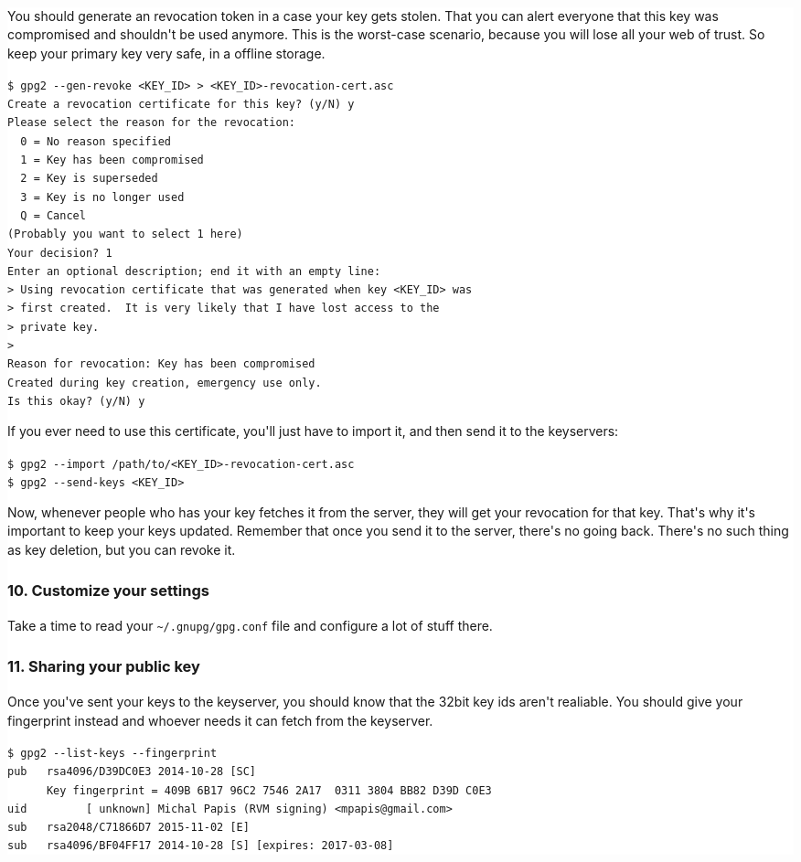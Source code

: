 You should generate an revocation token in a case your key gets stolen. That you can alert everyone that this key was compromised and shouldn't be used anymore. This is the worst-case scenario, because you will lose all your web of trust. So keep your primary key very safe, in a offline storage.

```
$ gpg2 --gen-revoke <KEY_ID> > <KEY_ID>-revocation-cert.asc
Create a revocation certificate for this key? (y/N) y
Please select the reason for the revocation:
  0 = No reason specified
  1 = Key has been compromised
  2 = Key is superseded
  3 = Key is no longer used
  Q = Cancel
(Probably you want to select 1 here)
Your decision? 1
Enter an optional description; end it with an empty line:
> Using revocation certificate that was generated when key <KEY_ID> was
> first created.  It is very likely that I have lost access to the
> private key.
>
Reason for revocation: Key has been compromised
Created during key creation, emergency use only.
Is this okay? (y/N) y
```

If you ever need to use this certificate, you'll just have to import it, and then send it to the keyservers:

```
$ gpg2 --import /path/to/<KEY_ID>-revocation-cert.asc
$ gpg2 --send-keys <KEY_ID>
```

Now, whenever people who has your key fetches it from the server, they will get your revocation for that key. That's why it's important to keep your keys updated. Remember that once you send it to the server, there's no going back. There's no such thing as key deletion, but you can revoke it.

### 10. Customize your settings

Take a time to read your `~/.gnupg/gpg.conf` file and configure a lot of stuff there.

### 11. Sharing your public key

Once you've sent your keys to the keyserver, you should know that the 32bit key ids aren't realiable. You should give your fingerprint instead and whoever needs it can fetch from the keyserver.

```
$ gpg2 --list-keys --fingerprint
pub   rsa4096/D39DC0E3 2014-10-28 [SC]
      Key fingerprint = 409B 6B17 96C2 7546 2A17  0311 3804 BB82 D39D C0E3
uid         [ unknown] Michal Papis (RVM signing) <mpapis@gmail.com>
sub   rsa2048/C71866D7 2015-11-02 [E]
sub   rsa4096/BF04FF17 2014-10-28 [S] [expires: 2017-03-08]
```
